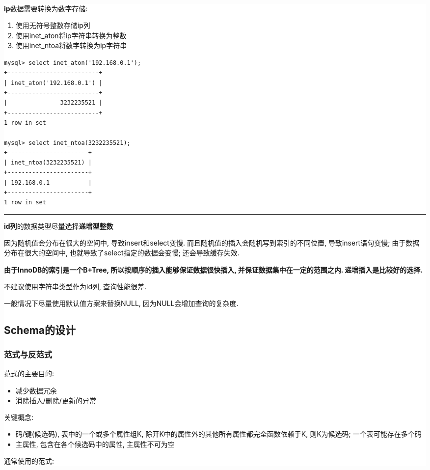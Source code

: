 
**ip**数据需要转换为数字存储:

1. 使用无符号整数存储ip列
2. 使用inet_aton将ip字符串转换为整数
3. 使用inet_ntoa将数字转换为ip字符串

```
mysql> select inet_aton('192.168.0.1');
+--------------------------+
| inet_aton('192.168.0.1') |
+--------------------------+
|               3232235521 |
+--------------------------+
1 row in set

mysql> select inet_ntoa(3232235521);
+-----------------------+
| inet_ntoa(3232235521) |
+-----------------------+
| 192.168.0.1           |
+-----------------------+
1 row in set

```

---

**id列**的数据类型尽量选择**递增型整数**

因为随机值会分布在很大的空间中, 导致insert和select变慢.
而且随机值的插入会随机写到索引的不同位置, 导致insert语句变慢;
由于数据分布在很大的空间中, 也就导致了select指定的数据会变慢;
还会导致缓存失效.

**由于InnoDB的索引是一个B+Tree, 所以按顺序的插入能够保证数据很快插入, 
并保证数据集中在一定的范围之内. 递增插入是比较好的选择.**

不建议使用字符串类型作为id列, 查询性能很差.

一般情况下尽量使用默认值方案来替换NULL, 因为NULL会增加查询的复杂度.

## Schema的设计

### 范式与反范式

范式的主要目的:

- 减少数据冗余
- 消除插入/删除/更新的异常

关键概念:

- 码/键(候选码), 表中的一个或多个属性组K, 除开K中的属性外的其他所有属性都完全函数依赖于K, 则K为候选码; 一个表可能存在多个码
- 主属性, 包含在各个候选码中的属性, 主属性不可为空

通常使用的范式:
